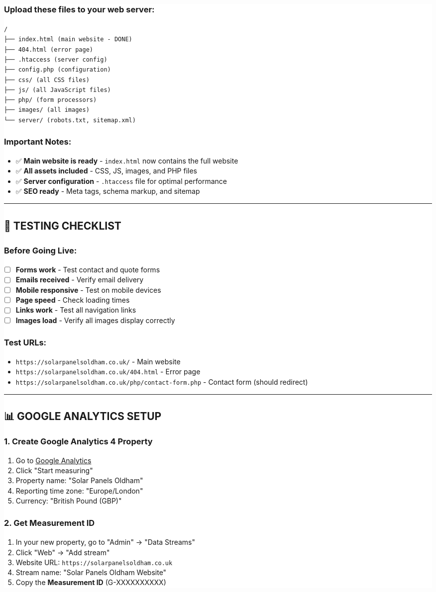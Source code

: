### Upload these files to your web server:
```
/
├── index.html (main website - DONE)
├── 404.html (error page)
├── .htaccess (server config)
├── config.php (configuration)
├── css/ (all CSS files)
├── js/ (all JavaScript files)
├── php/ (form processors)
├── images/ (all images)
└── server/ (robots.txt, sitemap.xml)
```

### Important Notes:
- ✅ **Main website is ready** - `index.html` now contains the full website
- ✅ **All assets included** - CSS, JS, images, and PHP files
- ✅ **Server configuration** - `.htaccess` file for optimal performance
- ✅ **SEO ready** - Meta tags, schema markup, and sitemap

---

## 🧪 TESTING CHECKLIST

### Before Going Live:
- [ ] **Forms work** - Test contact and quote forms
- [ ] **Emails received** - Verify email delivery
- [ ] **Mobile responsive** - Test on mobile devices
- [ ] **Page speed** - Check loading times
- [ ] **Links work** - Test all navigation links
- [ ] **Images load** - Verify all images display correctly

### Test URLs:
- `https://solarpanelsoldham.co.uk/` - Main website
- `https://solarpanelsoldham.co.uk/404.html` - Error page
- `https://solarpanelsoldham.co.uk/php/contact-form.php` - Contact form (should redirect)

---

## 📊 GOOGLE ANALYTICS SETUP

### 1. Create Google Analytics 4 Property
1. Go to [Google Analytics](https://analytics.google.com/)
2. Click "Start measuring"
3. Property name: "Solar Panels Oldham"
4. Reporting time zone: "Europe/London"
5. Currency: "British Pound (GBP)"

### 2. Get Measurement ID
1. In your new property, go to "Admin" → "Data Streams"
2. Click "Web" → "Add stream"
3. Website URL: `https://solarpanelsoldham.co.uk`
4. Stream name: "Solar Panels Oldham Website"
5. Copy the **Measurement ID** (G-XXXXXXXXXX)
